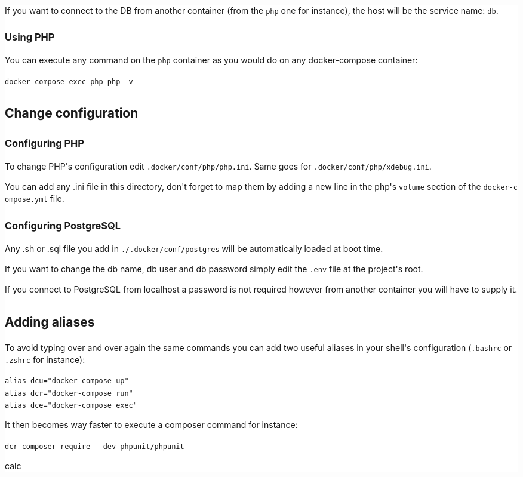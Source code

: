 If you want to connect to the DB from another container (from the `php` one for instance), the host will be the service name: `db`.

### Using PHP

You can execute any command on the `php` container as you would do on any docker-compose container:

`docker-compose exec php php -v`

## Change configuration

### Configuring PHP

To change PHP's configuration edit `.docker/conf/php/php.ini`.
Same goes for `.docker/conf/php/xdebug.ini`.

You can add any .ini file in this directory, don't forget to map them by adding a new line in the php's `volume` section of the `docker-compose.yml` file.

### Configuring PostgreSQL

Any .sh or .sql file you add in `./.docker/conf/postgres` will be automatically loaded at boot time.

If you want to change the db name, db user and db password simply edit the `.env` file at the project's root.

If you connect to PostgreSQL from localhost a password is not required however from another container you will have to supply it.

## Adding aliases

To avoid typing over and over again the same commands you can add two useful aliases in your shell's configuration (`.bashrc` or `.zshrc` for instance):

```
alias dcu="docker-compose up"
alias dcr="docker-compose run"
alias dce="docker-compose exec"
```

It then becomes way faster to execute a composer command for instance:

`dcr composer require --dev phpunit/phpunit`

calc
